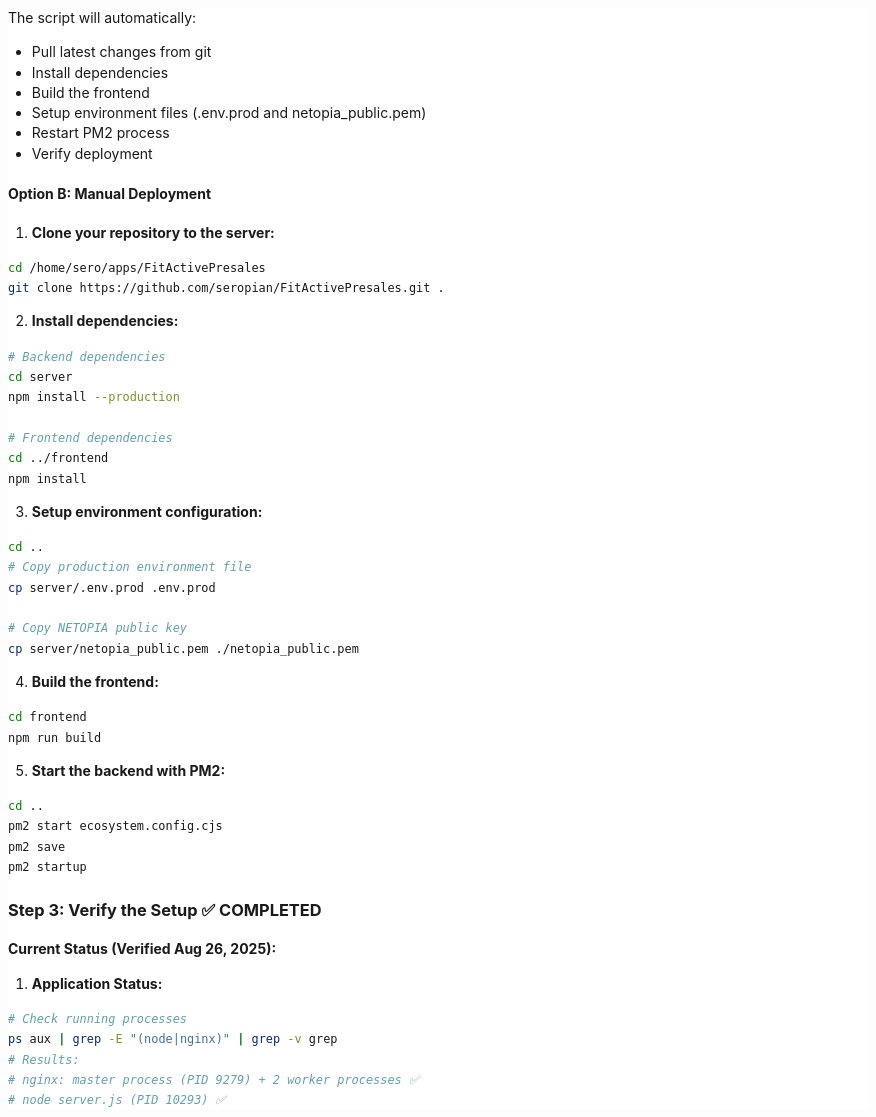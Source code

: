 The script will automatically:
- Pull latest changes from git
- Install dependencies
- Build the frontend
- Setup environment files (.env.prod and netopia_public.pem)
- Restart PM2 process
- Verify deployment

#### Option B: Manual Deployment

1. **Clone your repository to the server:**
```bash
cd /home/sero/apps/FitActivePresales
git clone https://github.com/seropian/FitActivePresales.git .
```

2. **Install dependencies:**
```bash
# Backend dependencies
cd server
npm install --production

# Frontend dependencies
cd ../frontend
npm install
```

3. **Setup environment configuration:**
```bash
cd ..
# Copy production environment file
cp server/.env.prod .env.prod

# Copy NETOPIA public key
cp server/netopia_public.pem ./netopia_public.pem
```

4. **Build the frontend:**
```bash
cd frontend
npm run build
```

5. **Start the backend with PM2:**
```bash
cd ..
pm2 start ecosystem.config.cjs
pm2 save
pm2 startup
```

### Step 3: Verify the Setup ✅ **COMPLETED**

**Current Status (Verified Aug 26, 2025):**

1. **Application Status:**
```bash
# Check running processes
ps aux | grep -E "(node|nginx)" | grep -v grep
# Results:
# nginx: master process (PID 9279) + 2 worker processes ✅
# node server.js (PID 10293) ✅
```
